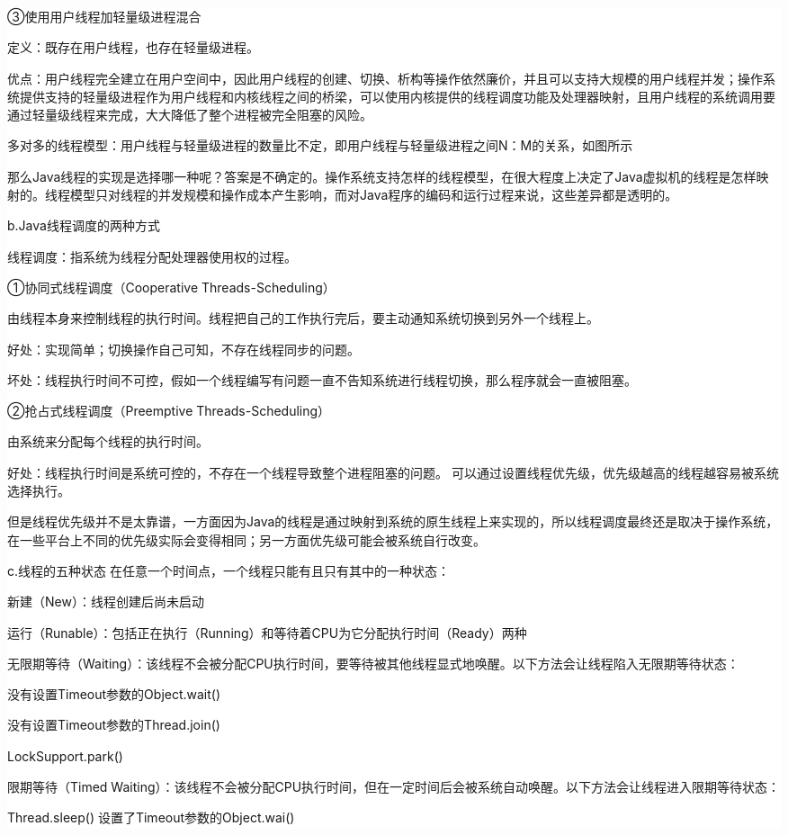 



③使用用户线程加轻量级进程混合


定义：既存在用户线程，也存在轻量级进程。

优点：用户线程完全建立在用户空间中，因此用户线程的创建、切换、析构等操作依然廉价，并且可以支持大规模的用户线程并发；操作系统提供支持的轻量级进程作为用户线程和内核线程之间的桥梁，可以使用内核提供的线程调度功能及处理器映射，且用户线程的系统调用要通过轻量级线程来完成，大大降低了整个进程被完全阻塞的风险。

多对多的线程模型：用户线程与轻量级进程的数量比不定，即用户线程与轻量级进程之间N：M的关系，如图所示









那么Java线程的实现是选择哪一种呢？答案是不确定的。操作系统支持怎样的线程模型，在很大程度上决定了Java虚拟机的线程是怎样映射的。线程模型只对线程的并发规模和操作成本产生影响，而对Java程序的编码和运行过程来说，这些差异都是透明的。

b.Java线程调度的两种方式

线程调度：指系统为线程分配处理器使用权的过程。

①协同式线程调度（Cooperative Threads-Scheduling）

由线程本身来控制线程的执行时间。线程把自己的工作执行完后，要主动通知系统切换到另外一个线程上。

好处：实现简单；切换操作自己可知，不存在线程同步的问题。

坏处：线程执行时间不可控，假如一个线程编写有问题一直不告知系统进行线程切换，那么程序就会一直被阻塞。

②抢占式线程调度（Preemptive Threads-Scheduling）

由系统来分配每个线程的执行时间。

好处：线程执行时间是系统可控的，不存在一个线程导致整个进程阻塞的问题。
可以通过设置线程优先级，优先级越高的线程越容易被系统选择执行。


但是线程优先级并不是太靠谱，一方面因为Java的线程是通过映射到系统的原生线程上来实现的，所以线程调度最终还是取决于操作系统，在一些平台上不同的优先级实际会变得相同；另一方面优先级可能会被系统自行改变。

c.线程的五种状态
在任意一个时间点，一个线程只能有且只有其中的一种状态：


新建（New）：线程创建后尚未启动

运行（Runable）：包括正在执行（Running）和等待着CPU为它分配执行时间（Ready）两种

无限期等待（Waiting）：该线程不会被分配CPU执行时间，要等待被其他线程显式地唤醒。以下方法会让线程陷入无限期等待状态：

没有设置Timeout参数的Object.wait()

没有设置Timeout参数的Thread.join()

LockSupport.park()



限期等待（Timed Waiting）：该线程不会被分配CPU执行时间，但在一定时间后会被系统自动唤醒。以下方法会让线程进入限期等待状态：

Thread.sleep()
设置了Timeout参数的Object.wai()
